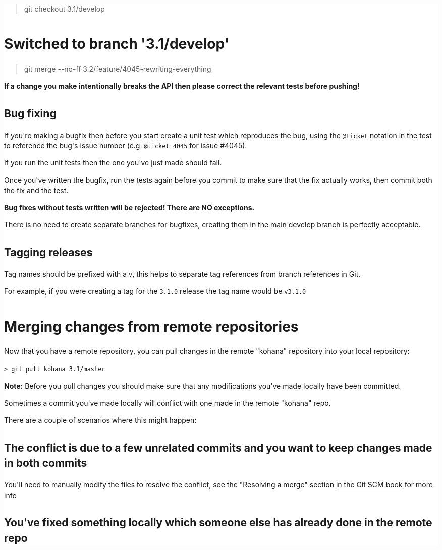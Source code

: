   > git checkout 3.1/develop
  # Switched to branch '3.1/develop'

  > git merge --no-ff 3.2/feature/4045-rewriting-everything

**If a change you make intentionally breaks the API then please correct the relevant tests before pushing!**

## Bug fixing 

If you're making a bugfix then before you start create a unit test which reproduces the bug,
using the `@ticket` notation in the test to reference the bug's issue number
(e.g. `@ticket 4045` for issue #4045). 

If you run the unit tests then the one you've just made should fail.

Once you've written the bugfix, run the tests again before you commit to make sure that the
fix actually works, then commit both the fix and the test.

**Bug fixes without tests written will be rejected! There are NO exceptions.**

There is no need to create separate branches for bugfixes, creating them in the main develop
branch is perfectly acceptable.

## Tagging releases

Tag names should be prefixed with a `v`, this helps to separate tag references from branch references in Git.

For example, if you were creating a tag for the `3.1.0` release the tag name would be `v3.1.0`

# Merging changes from remote repositories

Now that you have a remote repository, you can pull changes in the remote "kohana" repository
into your local repository:

    > git pull kohana 3.1/master

**Note:** Before you pull changes you should make sure that any modifications you've made locally
have been committed.

Sometimes a commit you've made locally will conflict with one made in the remote "kohana" repo.

There are a couple of scenarios where this might happen:

## The conflict is due to a few unrelated commits and you want to keep changes made in both commits

You'll need to manually modify the files to resolve the conflict, see the "Resolving a merge"
section [in the Git SCM book](http://book.git-scm.com/3_basic_branching_and_merging.html) for more info

## You've fixed something locally which someone else has already done in the remote repo
